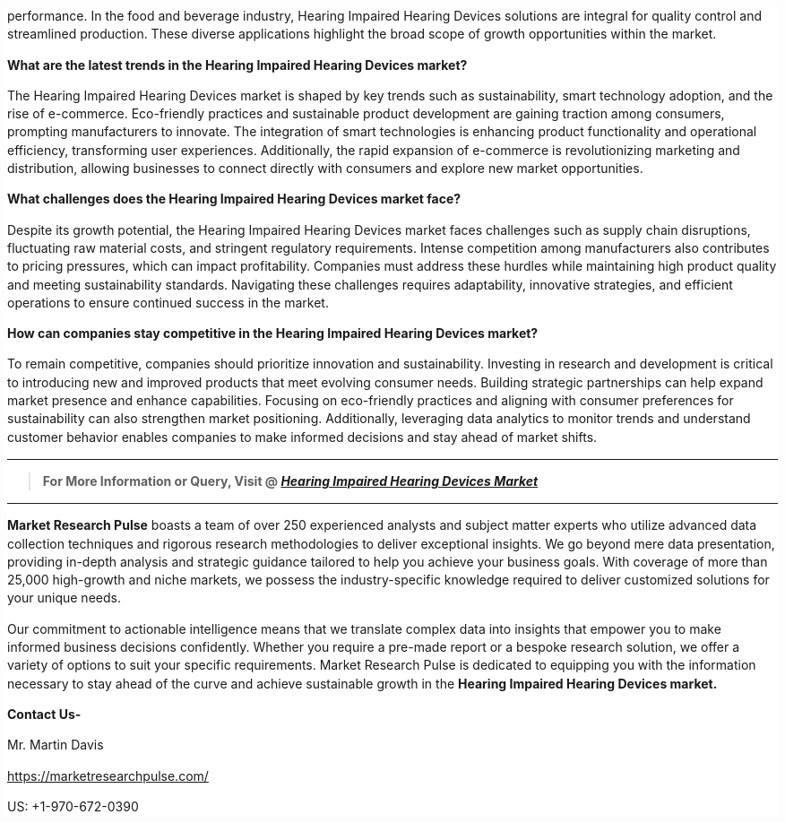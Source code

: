 performance. In the food and beverage industry, Hearing Impaired Hearing Devices solutions are integral for quality control and streamlined production. These diverse applications highlight the broad scope of growth opportunities within the market.</p><p><strong>What are the latest trends in the Hearing Impaired Hearing Devices market?</strong></p><p>The Hearing Impaired Hearing Devices market is shaped by key trends such as sustainability, smart technology adoption, and the rise of e-commerce. Eco-friendly practices and sustainable product development are gaining traction among consumers, prompting manufacturers to innovate. The integration of smart technologies is enhancing product functionality and operational efficiency, transforming user experiences. Additionally, the rapid expansion of e-commerce is revolutionizing marketing and distribution, allowing businesses to connect directly with consumers and explore new market opportunities.</p><p><strong>What challenges does the Hearing Impaired Hearing Devices market face?</strong></p><p>Despite its growth potential, the Hearing Impaired Hearing Devices market faces challenges such as supply chain disruptions, fluctuating raw material costs, and stringent regulatory requirements. Intense competition among manufacturers also contributes to pricing pressures, which can impact profitability. Companies must address these hurdles while maintaining high product quality and meeting sustainability standards. Navigating these challenges requires adaptability, innovative strategies, and efficient operations to ensure continued success in the market.</p><p><strong>How can companies stay competitive in the Hearing Impaired Hearing Devices market?</strong></p><p>To remain competitive, companies should prioritize innovation and sustainability. Investing in research and development is critical to introducing new and improved products that meet evolving consumer needs. Building strategic partnerships can help expand market presence and enhance capabilities. Focusing on eco-friendly practices and aligning with consumer preferences for sustainability can also strengthen market positioning. Additionally, leveraging data analytics to monitor trends and understand customer behavior enables companies to make informed decisions and stay ahead of market shifts.</p><hr /><blockquote><p><strong>For More Information or Query, Visit @&nbsp;<em><a href="https://marketresearchpulse.com/report/36765/hearing-impaired-hearing-devices-market?utm_source=Linkedin&utm_medium=029">Hearing Impaired Hearing Devices Market</a></em></strong></p></blockquote><hr /><p><strong>Market Research Pulse</strong> boasts a team of over 250 experienced analysts and subject matter experts who utilize advanced data collection techniques and rigorous research methodologies to deliver exceptional insights. We go beyond mere data presentation, providing in-depth analysis and strategic guidance tailored to help you achieve your business goals. With coverage of more than 25,000 high-growth and niche markets, we possess the industry-specific knowledge required to deliver customized solutions for your unique needs.</p><p>Our commitment to actionable intelligence means that we translate complex data into insights that empower you to make informed business decisions confidently. Whether you require a pre-made report or a bespoke research solution, we offer a variety of options to suit your specific requirements. Market Research Pulse is dedicated to equipping you with the information necessary to stay ahead of the curve and achieve sustainable growth in the <strong>Hearing Impaired Hearing Devices market.</strong></p><p><strong>Contact Us-</strong></p><p>Mr. Martin Davis</p><p>https://marketresearchpulse.com/</p><p>US: +1-970-672-0390</p>
